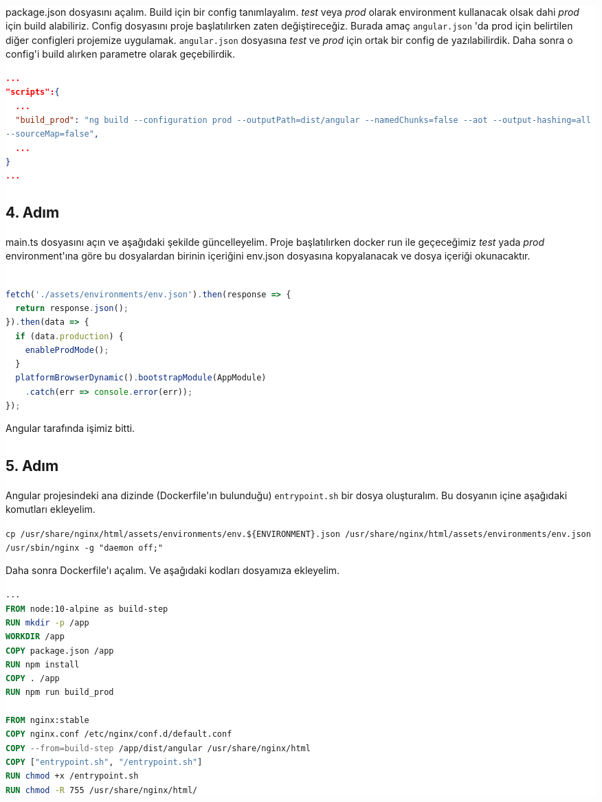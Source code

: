 package.json dosyasını açalım. Build için bir config tanımlayalım. _test_ veya _prod_ olarak environment kullanacak olsak dahi _prod_ için build alabiliriz. Config dosyasını proje başlatılırken zaten değiştireceğiz. Burada amaç `angular.json` 'da prod için belirtilen diğer configleri projemize uygulamak. `angular.json` dosyasına _test_ ve _prod_ için ortak bir config de yazılabilirdik. Daha sonra o config'i build alırken parametre olarak geçebilirdik.

```json
...
"scripts":{
  ...
  "build_prod": "ng build --configuration prod --outputPath=dist/angular --namedChunks=false --aot --output-hashing=all --sourceMap=false",
  ...
}
...

```

## 4. Adım
main.ts dosyasını açın ve aşağıdaki şekilde güncelleyelim. Proje başlatılırken docker run ile geçeceğimiz _test_ yada _prod_ environment'ına göre bu dosyalardan birinin içeriğini env.json dosyasına kopyalanacak ve dosya içeriği okunacaktır.

```js

fetch('./assets/environments/env.json').then(response => {
  return response.json();
}).then(data => {
  if (data.production) {
    enableProdMode();
  }
  platformBrowserDynamic().bootstrapModule(AppModule)
    .catch(err => console.error(err));
});
```

Angular tarafında işimiz bitti.

## 5. Adım
Angular projesindeki ana dizinde (Dockerfile'ın bulunduğu) `entrypoint.sh` bir dosya oluşturalım.
Bu dosyanın içine aşağıdaki komutları ekleyelim.

```
cp /usr/share/nginx/html/assets/environments/env.${ENVIRONMENT}.json /usr/share/nginx/html/assets/environments/env.json
/usr/sbin/nginx -g "daemon off;"
```

Daha sonra Dockerfile'ı açalım. Ve aşağıdaki kodları dosyamıza ekleyelim.

```Dockerfile
...
FROM node:10-alpine as build-step
RUN mkdir -p /app
WORKDIR /app
COPY package.json /app
RUN npm install
COPY . /app
RUN npm run build_prod

FROM nginx:stable
COPY nginx.conf /etc/nginx/conf.d/default.conf
COPY --from=build-step /app/dist/angular /usr/share/nginx/html
COPY ["entrypoint.sh", "/entrypoint.sh"]
RUN chmod +x /entrypoint.sh
RUN chmod -R 755 /usr/share/nginx/html/
```